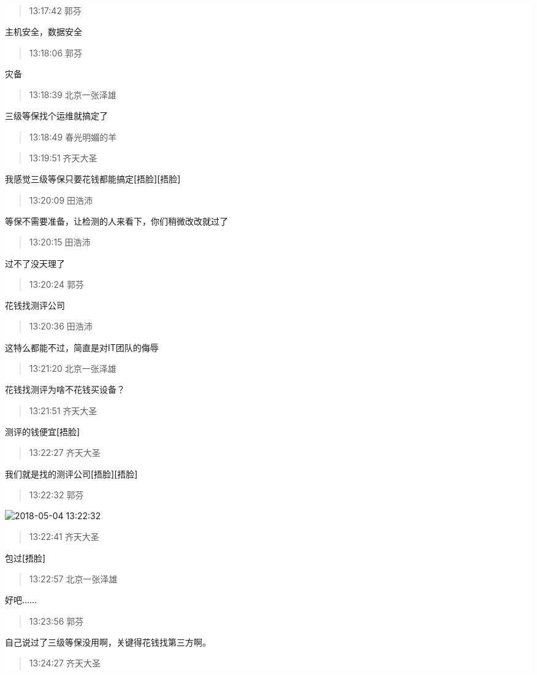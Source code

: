 > 13:17:42  郭芬  
   
主机安全，数据安全  
   
> 13:18:06  郭芬  
   
灾备  
   
> 13:18:39  北京一张泽雄  
   
三级等保找个运维就搞定了  
   
> 13:18:49  春光明媚的羊  
   
  
   
> 13:19:51  齐天大圣  
   
我感觉三级等保只要花钱都能搞定[捂脸][捂脸]  
   
> 13:20:09  田浩沛  
   
等保不需要准备，让检测的人来看下，你们稍微改改就过了  
   
> 13:20:15  田浩沛  
   
过不了没天理了  
   
> 13:20:24  郭芬  
   
花钱找测评公司  
   
> 13:20:36  田浩沛  
   
这特么都能不过，简直是对IT团队的侮辱  
   
> 13:21:20  北京一张泽雄  
   
花钱找测评为啥不花钱买设备？  
   
> 13:21:51  齐天大圣  
   
测评的钱便宜[捂脸]  
   
> 13:22:27  齐天大圣  
   
我们就是找的测评公司[捂脸][捂脸]  
   
> 13:22:32  郭芬  
   
![2018-05-04 13:22:32](http://static.cocolian.org/img/20180504_132232.png) 
   
> 13:22:41  齐天大圣  
   
包过[捂脸]  
   
> 13:22:57  北京一张泽雄  
   
好吧……  
   
> 13:23:56  郭芬  
   
自己说过了三级等保没用啊，关键得花钱找第三方啊。  
   
> 13:24:27  齐天大圣  
   
